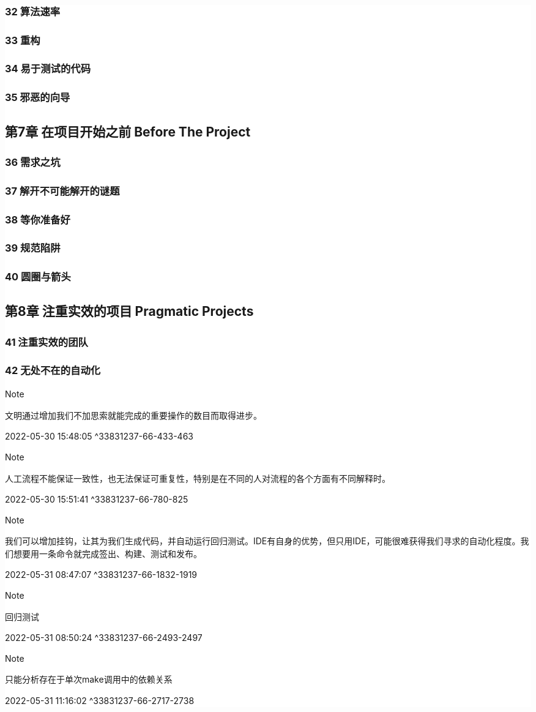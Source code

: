 ### 32 算法速率

### 33 重构

### 34 易于测试的代码

### 35 邪恶的向导

## 第7章 在项目开始之前 Before The Project

### 36 需求之坑

### 37 解开不可能解开的谜题

### 38 等你准备好

### 39 规范陷阱

### 40 圆圈与箭头

## 第8章 注重实效的项目 Pragmatic Projects

### 41 注重实效的团队

### 42 无处不在的自动化

> [!NOTE] 
> 文明通过增加我们不加思索就能完成的重要操作的数目而取得进步。
> 
> 2022-05-30 15:48:05 ^33831237-66-433-463

> [!NOTE] 
> 人工流程不能保证一致性，也无法保证可重复性，特别是在不同的人对流程的各个方面有不同解释时。
> 
> 2022-05-30 15:51:41 ^33831237-66-780-825

> [!NOTE] 
> 我们可以增加挂钩，让其为我们生成代码，并自动运行回归测试。IDE有自身的优势，但只用IDE，可能很难获得我们寻求的自动化程度。我们想要用一条命令就完成签出、构建、测试和发布。
> 
> 2022-05-31 08:47:07 ^33831237-66-1832-1919

> [!NOTE] 
> 回归测试
> 
> 2022-05-31 08:50:24 ^33831237-66-2493-2497

> [!NOTE] 
> 只能分析存在于单次make调用中的依赖关系
> 
> 2022-05-31 11:16:02 ^33831237-66-2717-2738
